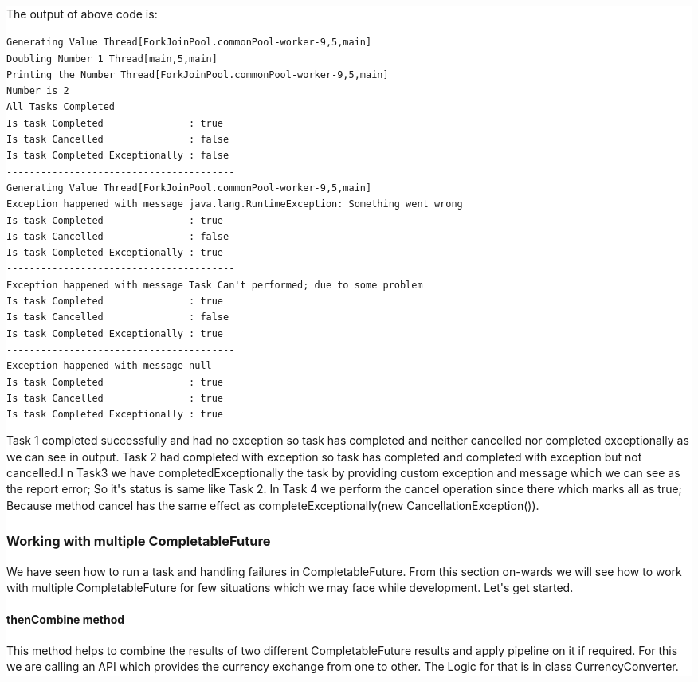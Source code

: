 The output of above code is: 
```text
Generating Value Thread[ForkJoinPool.commonPool-worker-9,5,main]
Doubling Number 1 Thread[main,5,main]
Printing the Number Thread[ForkJoinPool.commonPool-worker-9,5,main]
Number is 2
All Tasks Completed
Is task Completed               : true
Is task Cancelled               : false
Is task Completed Exceptionally : false
----------------------------------------
Generating Value Thread[ForkJoinPool.commonPool-worker-9,5,main]
Exception happened with message java.lang.RuntimeException: Something went wrong
Is task Completed               : true
Is task Cancelled               : false
Is task Completed Exceptionally : true
----------------------------------------
Exception happened with message Task Can't performed; due to some problem
Is task Completed               : true
Is task Cancelled               : false
Is task Completed Exceptionally : true
----------------------------------------
Exception happened with message null
Is task Completed               : true
Is task Cancelled               : true
Is task Completed Exceptionally : true
```

Task 1 completed successfully and had no exception so task has completed and neither cancelled nor completed 
exceptionally as we can see in output. Task 2 had completed with exception so task has completed and completed with 
exception  but not cancelled.I n Task3 we have completedExceptionally the task by providing custom exception and message
which we can see as the report error; So it's status is same like Task 2. In Task 4 we perform the cancel operation 
since there which marks all as true; Because method cancel has the same effect as 
completeExceptionally(new CancellationException()).

### Working with multiple CompletableFuture
We have seen how to run a task and handling failures in CompletableFuture. From this section on-wards we will see how
to work with multiple CompletableFuture for few situations which we may face while development. Let's get started.

#### thenCombine method
This method helps to combine the results of two different CompletableFuture results and apply pipeline on it if required.
For this we are calling an API which provides the currency exchange from one to other. The Logic for that is in 
class [CurrencyConverter](src/main/java/com/cwn/example/CurrencyConverter.java). 
